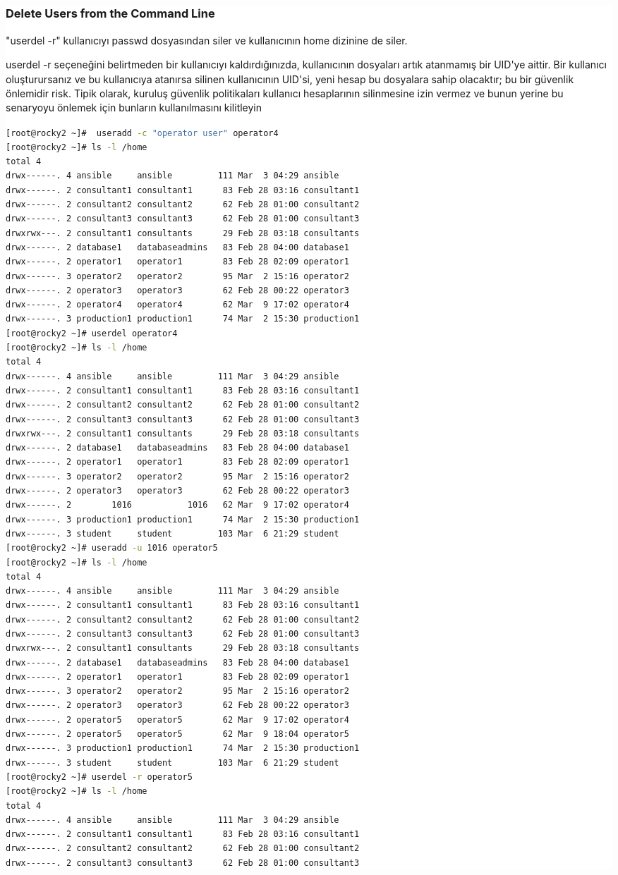 

### Delete Users from the Command Line

"userdel -r" kullanıcıyı passwd dosyasından siler ve kullanıcının home dizinine de siler.

userdel -r seçeneğini belirtmeden bir kullanıcıyı kaldırdığınızda, kullanıcının dosyaları
artık atanmamış bir UID'ye aittir. Bir kullanıcı oluşturursanız ve bu kullanıcıya atanırsa
silinen kullanıcının UID'si, yeni hesap bu dosyalara sahip olacaktır; bu bir güvenlik önlemidir
risk. Tipik olarak, kuruluş güvenlik politikaları kullanıcı hesaplarının silinmesine izin vermez ve
bunun yerine bu senaryoyu önlemek için bunların kullanılmasını kilitleyin


```sh
[root@rocky2 ~]#  useradd -c "operator user" operator4
[root@rocky2 ~]# ls -l /home
total 4
drwx------. 4 ansible     ansible         111 Mar  3 04:29 ansible
drwx------. 2 consultant1 consultant1      83 Feb 28 03:16 consultant1
drwx------. 2 consultant2 consultant2      62 Feb 28 01:00 consultant2
drwx------. 2 consultant3 consultant3      62 Feb 28 01:00 consultant3
drwxrwx---. 2 consultant1 consultants      29 Feb 28 03:18 consultants
drwx------. 2 database1   databaseadmins   83 Feb 28 04:00 database1
drwx------. 2 operator1   operator1        83 Feb 28 02:09 operator1
drwx------. 3 operator2   operator2        95 Mar  2 15:16 operator2
drwx------. 2 operator3   operator3        62 Feb 28 00:22 operator3
drwx------. 2 operator4   operator4        62 Mar  9 17:02 operator4
drwx------. 3 production1 production1      74 Mar  2 15:30 production1
[root@rocky2 ~]# userdel operator4
[root@rocky2 ~]# ls -l /home
total 4
drwx------. 4 ansible     ansible         111 Mar  3 04:29 ansible
drwx------. 2 consultant1 consultant1      83 Feb 28 03:16 consultant1
drwx------. 2 consultant2 consultant2      62 Feb 28 01:00 consultant2
drwx------. 2 consultant3 consultant3      62 Feb 28 01:00 consultant3
drwxrwx---. 2 consultant1 consultants      29 Feb 28 03:18 consultants
drwx------. 2 database1   databaseadmins   83 Feb 28 04:00 database1
drwx------. 2 operator1   operator1        83 Feb 28 02:09 operator1
drwx------. 3 operator2   operator2        95 Mar  2 15:16 operator2
drwx------. 2 operator3   operator3        62 Feb 28 00:22 operator3
drwx------. 2        1016           1016   62 Mar  9 17:02 operator4
drwx------. 3 production1 production1      74 Mar  2 15:30 production1
drwx------. 3 student     student         103 Mar  6 21:29 student
[root@rocky2 ~]# useradd -u 1016 operator5
[root@rocky2 ~]# ls -l /home
total 4
drwx------. 4 ansible     ansible         111 Mar  3 04:29 ansible
drwx------. 2 consultant1 consultant1      83 Feb 28 03:16 consultant1
drwx------. 2 consultant2 consultant2      62 Feb 28 01:00 consultant2
drwx------. 2 consultant3 consultant3      62 Feb 28 01:00 consultant3
drwxrwx---. 2 consultant1 consultants      29 Feb 28 03:18 consultants
drwx------. 2 database1   databaseadmins   83 Feb 28 04:00 database1
drwx------. 2 operator1   operator1        83 Feb 28 02:09 operator1
drwx------. 3 operator2   operator2        95 Mar  2 15:16 operator2
drwx------. 2 operator3   operator3        62 Feb 28 00:22 operator3
drwx------. 2 operator5   operator5        62 Mar  9 17:02 operator4
drwx------. 2 operator5   operator5        62 Mar  9 18:04 operator5
drwx------. 3 production1 production1      74 Mar  2 15:30 production1
drwx------. 3 student     student         103 Mar  6 21:29 student
[root@rocky2 ~]# userdel -r operator5
[root@rocky2 ~]# ls -l /home
total 4
drwx------. 4 ansible     ansible         111 Mar  3 04:29 ansible
drwx------. 2 consultant1 consultant1      83 Feb 28 03:16 consultant1
drwx------. 2 consultant2 consultant2      62 Feb 28 01:00 consultant2
drwx------. 2 consultant3 consultant3      62 Feb 28 01:00 consultant3
```